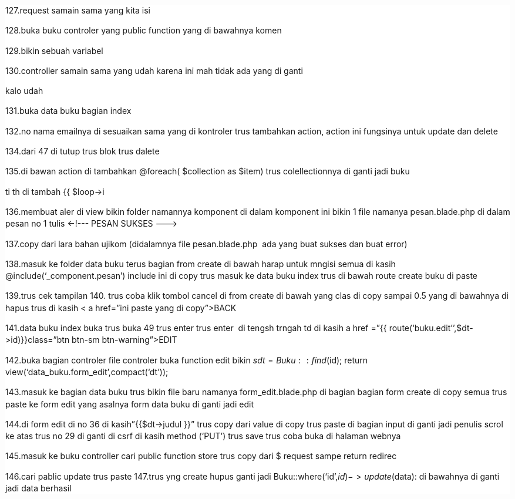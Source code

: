 127.request samain sama yang kita isi

128.buka buku controler yang public function yang di bawahnya komen

129.bikin sebuah variabel 

130.controller samain sama yang udah karena ini mah tidak ada yang di ganti   

kalo udah 

131.buka data buku bagian index 

132.no
nama
emailnya di sesuaikan sama yang di kontroler trus tambahkan action, action ini fungsinya untuk update dan delete

134.dari 47 di tutup trus blok trus dalete

135.di bawan action di tambahkan @foreach( $collection as $item) trus colellectionnya di ganti jadi buku

ti th di tambah
{{ $loop->i

136.membuat aler 
di view bikin folder namannya komponent di dalam komponent ini bikin 1 file namanya pesan.blade.php di dalam pesan no 1 tulis <-!--- PESAN SUKSES --->

137.copy dari lara bahan ujikom 
(didalamnya file pesan.blade.php  ada yang buat sukses dan buat error)

138.masuk ke folder data buku terus bagian from create di bawah harap untuk mngisi semua di kasih @include(‘_component.pesan’) include ini di copy trus masuk ke data buku index trus di bawah route create buku di paste

139.trus cek tampilan 
140. trus coba klik tombol cancel 
di from create di bawah yang clas di copy sampai 0.5
yang di bawahnya di hapus trus di kasih < a href=”ini paste yang di copy”>BACK</a>

141.data buku index buka trus buka 49 trus enter <td></td> trus enter  di tengsh trngah td di kasih a href =”{{ route(‘buku.edit’’,$dt->id)}}class=”btn btn-sm btn-warning”>EDIT</a>

142.buka bagian controler file controler buka function edit bikin 
$sdt = Buku::find($id);
return view(‘data_buku.form_edit’,compact(‘dt’));

143.masuk ke bagian data buku trus bikin file baru namanya form_edit.blade.php di bagian bagian form create di copy semua trus paste ke form edit yang asalnya form data buku di ganti jadi edit

144.di form edit di no 36 di kasih”{{$dt->judul }}” trus copy dari value di copy trus paste di bagian input di ganti jadi penulis scrol ke atas trus no 29 di ganti di csrf di kasih method (‘PUT’) trus save trus coba buka di halaman webnya

145.masuk ke buku controller cari public function store trus copy dari $ request sampe return redirec

146.cari pablic update trus paste
147.trus yng create hupus ganti jadi Buku::where(‘id’,$id)->update($data):
di bawahnya di ganti jadi data berhasil 
